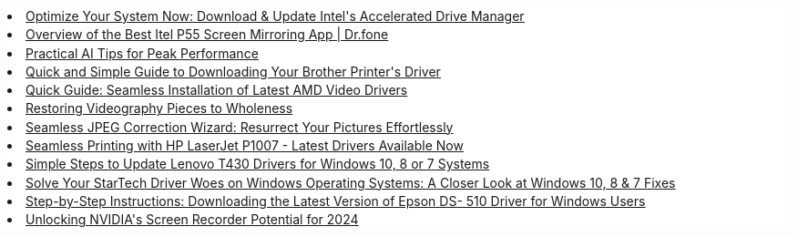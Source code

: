 <li><a href="https://driver-download.techidaily.com/optimize-your-system-now-download-and-update-intels-accelerated-drive-manager/"><u>Optimize Your System Now: Download & Update Intel's Accelerated Drive Manager</u></a></li>
<li><a href="https://screen-mirror.techidaily.com/overview-of-the-best-itel-p55-screen-mirroring-app-drfone-by-drfone-android/"><u>Overview of the Best Itel P55 Screen Mirroring App | Dr.fone</u></a></li>
<li><a href="https://tech-hub.techidaily.com/practical-ai-tips-for-peak-performance/"><u>Practical AI Tips for Peak Performance</u></a></li>
<li><a href="https://driver-download.techidaily.com/quick-and-simple-guide-to-downloading-your-brother-printers-driver/"><u>Quick and Simple Guide to Downloading Your Brother Printer's Driver</u></a></li>
<li><a href="https://driver-download.techidaily.com/quick-guide-seamless-installation-of-latest-amd-video-drivers/"><u>Quick Guide: Seamless Installation of Latest AMD Video Drivers</u></a></li>
<li><a href="https://extra-tips.techidaily.com/restoring-videography-pieces-to-wholeness/"><u>Restoring Videography Pieces to Wholeness</u></a></li>
<li><a href="https://data-safeguard.techidaily.com/seamless-jpeg-correction-wizard-resurrect-your-pictures-effortlessly/"><u>Seamless JPEG Correction Wizard: Resurrect Your Pictures Effortlessly</u></a></li>
<li><a href="https://driver-download.techidaily.com/seamless-printing-with-hp-laserjet-p1007-latest-drivers-available-now/"><u>Seamless Printing with HP LaserJet P1007 - Latest Drivers Available Now</u></a></li>
<li><a href="https://driver-download.techidaily.com/simple-steps-to-update-lenovo-t430-drivers-for-windows-10-8-or-7-systems/"><u>Simple Steps to Update Lenovo T430 Drivers for Windows 10, 8 or 7 Systems</u></a></li>
<li><a href="https://driver-download.techidaily.com/solve-your-startech-driver-woes-on-windows-operating-systems-a-closer-look-at-windows-10-8-and-7-fixes/"><u>Solve Your StarTech Driver Woes on Windows Operating Systems: A Closer Look at Windows 10, 8 & 7 Fixes</u></a></li>
<li><a href="https://driver-download.techidaily.com/step-by-step-instructions-downloading-the-latest-version-of-epson-ds-510-driver-for-windows-users/"><u>Step-by-Step Instructions: Downloading the Latest Version of Epson DS- 510 Driver for Windows Users</u></a></li>
<li><a href="https://screen-mirroring-recording.techidaily.com/unlocking-nvidias-screen-recorder-potential-for-2024/"><u>Unlocking NVIDIA's Screen Recorder Potential for 2024</u></a></li>
</ul></div>
